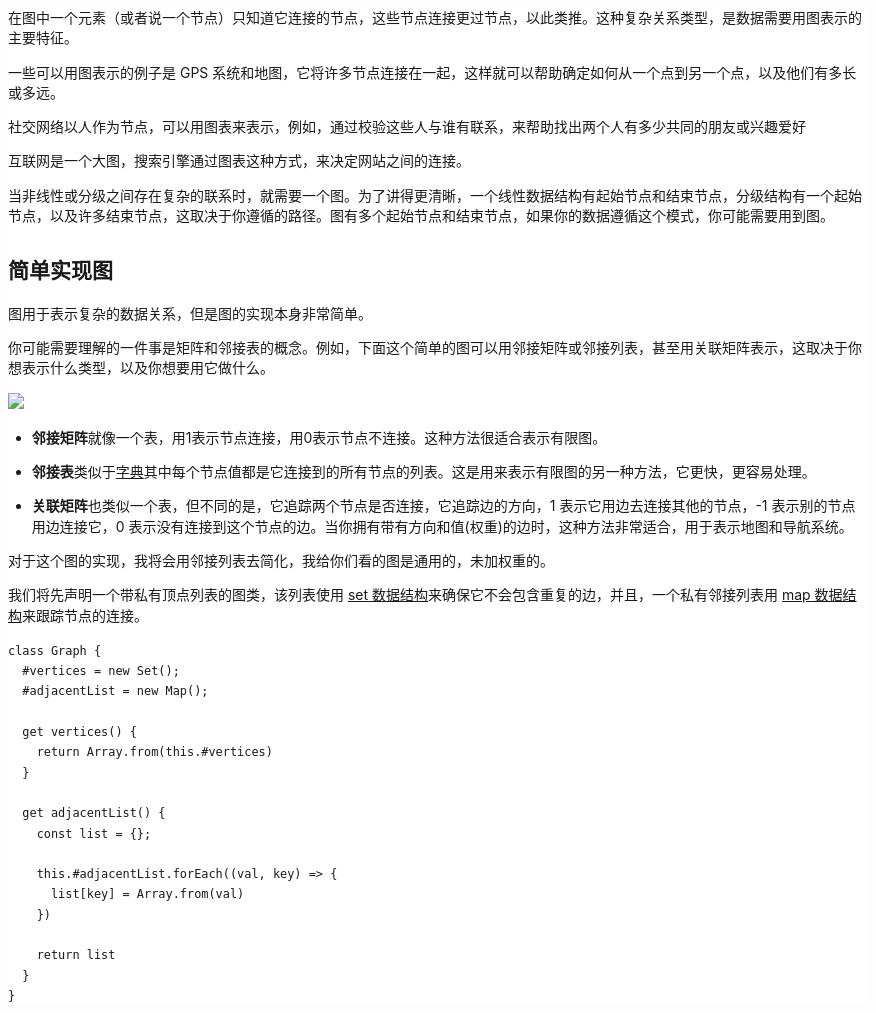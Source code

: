 [comment]: <> (An item — a node — in a graph is only aware of the nodes it connects to and those nodes connect to more nodes and so forward. This type of complex relationship is the main characteristic that the data needs have to require to be represented as a graph.)

在图中一个元素（或者说一个节点）只知道它连接的节点，这些节点连接更过节点，以此类推。这种复杂关系类型，是数据需要用图表示的主要特征。

[comment]: <> (Some examples of things that can be represented with a graph are GPS systems and maps which connect many points together and can help determine how to get from one point to another and how long or far it is.)

一些可以用图表示的例子是 GPS 系统和地图，它将许多节点连接在一起，这样就可以帮助确定如何从一个点到另一个点，以及他们有多长或多远。

[comment]: <> (Social networks use people as nodes and can be represented with a graph to help find out of how many common friends or interests two people may have in common by checking who these are connected to for example.)

社交网络以人作为节点，可以用图表来表示，例如，通过校验这些人与谁有联系，来帮助找出两个人有多少共同的朋友或兴趣爱好

[comment]: <> (The internet is one big graph and the way Search Engine determines how websites are connected to each other is by using graphs.)

互联网是一个大图，搜索引擎通过图表这种方式，来决定网站之间的连接。

[comment]: <> (Whenever there is a complex connection of things that are non-linear or hierarchical there is a need for a graph. To make it even more clear, a linear data structure has a start and ending node, a hierarchical has a start node, and many ending nodes depending on the path you follow. A graph has multiple starting and ending nodes so if your data follows this pattern, you may need to use a graph.)

当非线性或分级之间存在复杂的联系时，就需要一个图。为了讲得更清晰，一个线性数据结构有起始节点和结束节点，分级结构有一个起始节点，以及许多结束节点，这取决于你遵循的路径。图有多个起始节点和结束节点，如果你的数据遵循这个模式，你可能需要用到图。

[comment]: <> (## Simple Graph Implementation)
## 简单实现图

[comment]: <> (A graph is used to represent complex data relationships but the graph implementation itself is very simple.)

图用于表示复杂的数据关系，但是图的实现本身非常简单。

[comment]: <> (One thing you may need to understand is the concept of a matrix and adjacency lists. For example, this simple graph below can be represented using an adjacency matrix or list or even an Incidence matrix depending on which type you are trying to represent and what you want to do with it.)

你可能需要理解的一件事是矩阵和邻接表的概念。例如，下面这个简单的图可以用邻接矩阵或邻接列表，甚至用关联矩阵表示，这取决于你想表示什么类型，以及你想要用它做什么。

![](https://cdn-images-1.medium.com/max/2916/1*_gO8mf8d-cNT2G9qP9Xkeg.png)

[comment]: <> (* **An adjacency matrix** is like a table that uses 1 to signal that the nodes connect and zero to signal that they don't. This method is great to represent finite graphs.)
  
* **邻接矩阵**就像一个表，用1表示节点连接，用0表示节点不连接。这种方法很适合表示有限图。

[comment]: <> (* **Adjacency List** is like a [dictionary]&#40;https://javascript.plainenglish.io/map-dictionary-data-structure-in-javascript-f9741b905ede&#41; in which each node value is a list of all the nodes it connects to. This is a different method used to represent finite graphs which are faster and easier to work with.)
* **邻接表**类似于[字典](https://javascript.plainenglish.io/map-dictionary-data-structure-in-javascript-f9741b905ede )其中每个节点值都是它连接到的所有节点的列表。这是用来表示有限图的另一种方法，它更快，更容易处理。
  
* **关联矩阵**也类似一个表，但不同的是，它追踪两个节点是否连接，它追踪边的方向，1 表示它用边去连接其他的节点，-1 表示别的节点用边连接它，0 表示没有连接到这个节点的边。当你拥有带有方向和值(权重)的边时，这种方法非常适合，用于表示地图和导航系统。

[comment]: <> (For this graph implementation ill be using the **adjacency list** for ****simplicity and the graph I'll show you is general-purpose and unweighted.)

对于这个图的实现，我将会用邻接列表去简化，我给你们看的图是通用的，未加权重的。

[comment]: <> (We will start by declaring a graph class with private vertices list which uses a [set data structure]&#40;https://javascript.plainenglish.io/set-data-structure-in-javascript-6bb27a8e44a&#41; to ensure it cannot contain repeated edges — also, a private adjacent list that uses the [map data structure]&#40;https://javascript.plainenglish.io/map-dictionary-data-structure-in-javascript-f9741b905ede&#41; to track node connections.)
我们将先声明一个带私有顶点列表的图类，该列表使用 [set 数据结构](https://javascript.plainenglish.io/set-data-structure-in-javascript-6bb27a8e44a )来确保它不会包含重复的边，并且，一个私有邻接列表用 [map 数据结构](https://javascript.plainenglish.io/map-dictionary-data-structure-in-javascript-f9741b905ede )来跟踪节点的连接。

```
class Graph {
  #vertices = new Set();
  #adjacentList = new Map();
  
  get vertices() {
    return Array.from(this.#vertices)
  }
  
  get adjacentList() {
    const list = {};
    
    this.#adjacentList.forEach((val, key) => {
      list[key] = Array.from(val)
    })
    
    return list
  }
}
```


[comment]: <> (# Graph Data Structure Implementation in JavaScript)
[comment]: <> (The graph data structure helps us create so many powerful things that the likelihood of you using something which makes use of this non-linear data structure is high. It is used whenever there are multiple and complex connections between data points which makes it perfect to represent Maps, Networks, and navigation systems.)
[comment]: <> (> **Video Version of This Article**)
[comment]: <> (> [**Watch Videos**]&#40;https://www.youtube.com/watch?v=5Tx4A08TspQ&list=PLpWvGP6yhJUinXIN5wJQH7tVp3FU4dbAN&index=1&#41;)
[comment]: <> (## What is a Graph?)
[comment]: <> (A graph is a non-linear abstract data structure which pretty much means it is defined by how it behaves and not by an underline mathematical model.)
[comment]: <> (Edges can also have weights which pretty much means that the edges have value and this type of information is great when you are representing a map, for example. If we think of edges as roads and locations on the map as nodes, we can give these edges distance values so we can know how far a node is from another by adding the value of the edges in between them.)
[comment]: <> (In a [list data structure]&#40;https://javascript.plainenglish.io/array-data-structure-in-javascript-9554069c8823&#41;, you have a sequential order of items which requires you to go from item to item till you reach the one you want. In a hierarchical data structure like [Trees]&#40;https://javascript.plainenglish.io/introduction-to-the-tree-data-structure-16307e3f1967&#41;, you have a parent-child relationship that allows you to make decisions on which subtree to navigate to. In a graphical data structure, you have neighborhoods.)
[comment]: <> (Since these are private, I used getters to return them where I first convert them into array and JavaScript objects since these are much easier and commonly used. It also prevents these private values from being changed from the outside.)
[comment]: <> (Next, we need a way to add vertices.)
[comment]: <> (All this method does is make sure a vertex is not nil and was not added before. It then adds it to the vertices list and to the map with an empty [Set]&#40;https://javascript.plainenglish.io/set-data-structure-in-javascript-6bb27a8e44a&#41; as a value.)
[comment]: <> (Now we need a way to add edges.)
[comment]: <> (What this is doing is first make sure the 2 vertices are different from each other and not nil. After, we add them both to the vertices list which already checks if the vertices are in the list before adding them. It wraps up by adding the vertex2 to the vertex1 adjacent list which pretty much means vertex1 connects to vertex2 and if it is directed it also makes vertex2 connect to vertex1 in a bi-directional connection.)
[comment]: <> (With that, the graph has everything we need to do anything we want.)
[comment]: <> (## Breadth-First Search)
[comment]: <> (Whenever you have a data structure of any kind there is a need to search for the items — in this case, nodes. One of the ways to search a node in a graph is to use the [Breadth-first search]&#40;https://en.wikipedia.org/wiki/Breadth-first_search&#41;.)
[comment]: <> (This type of search or traversing is especially known in the [tree data structure]&#40;https://javascript.plainenglish.io/introduction-to-the-tree-data-structure-16307e3f1967&#41; world but tree traversal is a type of graph traversal.)
[comment]: <> (For this graph, we will use the concept of colors to track whether we are done checking a node adjacency list or not and to avoid visiting a node more than once for efficiency.)
[comment]: <> (The concept is simple, by default all nodes are green, when you check a node it becomes yellow and when you visit all its adjacent nodes it becomes red.)
[comment]: <> (When you do a breadth-first search you **check** all its adjacent nodes and while you check you create a [**queue**]&#40;https://beforesemicolon.medium.com/queue-in-javascript-priority-and-circular-queue-688ec3f97f19&#41; of nodes to check next.)
[comment]: <> (> **Note**: whenever **check** is mentioned it simply means it is reading the node value. When **visit** is mentioned it means we are checking its adjacency node list.)
[comment]: <> (The following function takes a graph — the one we just implemented — and the vertex to start looking from as well as a callback function that will be called whenever we **check** a node.)
[comment]: <> (## Depth First Search)
[comment]: <> (The [depth-first search]&#40;https://en.wikipedia.org/wiki/Depth-first_search&#41; algorithm works a little differently. Instead of checking all adjacent list nodes before visiting the next node in the queue, it visits the node as soon as it checks it using a [stack data structure]&#40;https://javascript.plainenglish.io/stack-data-structure-in-javascript-94f4ab4fe1&#41; to track which node to check next.)
[comment]: <> (The same color concept is used here and the implementation is based on [recursive function]&#40;https://www.youtube.com/watch?v=7oLO9iAyYIM&#41; instead of a while loop used in the breadth-first search algorithm. It looks something like this:)
[comment]: <> (The function takes the same arguments and does the same checks and color setup as the breadth-first search function. After coloring all nodes green, it calls the callback with the first vertex then proceeds to color it yellow as it is checked at this point.)
[comment]: <> (It declares a visit recursive function which is called for each current vertex adjacent node. This visit function checks if the node is green — not checked or visited, calls the callback with it, colors it yellow then grabs its adjacent list and for each, it calls itself again.)
[comment]: <> (It only gets to color the node-red after it is done checking all its adjacent list nodes and their adjacent list nodes and so on. It goes deep first before it is done with the node and that's why it is called a dept-first search algorithm.)
[comment]: <> (![Colored Graph DFS with a stack on the right and visiting order on the left. [video]&#40;https://www.youtube.com/watch?v=ZJS5gDlT4lA&list=PLpWvGP6yhJUinXIN5wJQH7tVp3FU4dbAN&index=2&#41;]&#40;https://cdn-images-1.medium.com/max/2000/1*3DtU08BXpdcM_0SdOHv48g.gif&#41;)
[comment]: <> (> [**Check All code for this article**]&#40;https://github.com/beforesemicolon/tutorials-files/blob/master/graph&#41;)
[comment]: <> (## Conclusion)
[comment]: <> (As a developer, it is essential for you to become familiar with all the different data structures and understand [how to work with data]&#40;https://medium.com/codex/you-wont-make-it-far-without-knowing-how-to-work-with-data-8aeb94661d6&#41; to take your career to the next level. To go along with it, being able to apply different data structure algorithms requires a different way of thinking in order to [solve any programming problem]&#40;https://medium.com/geekculture/how-to-solve-any-programming-problem-44883180c730&#41;.)